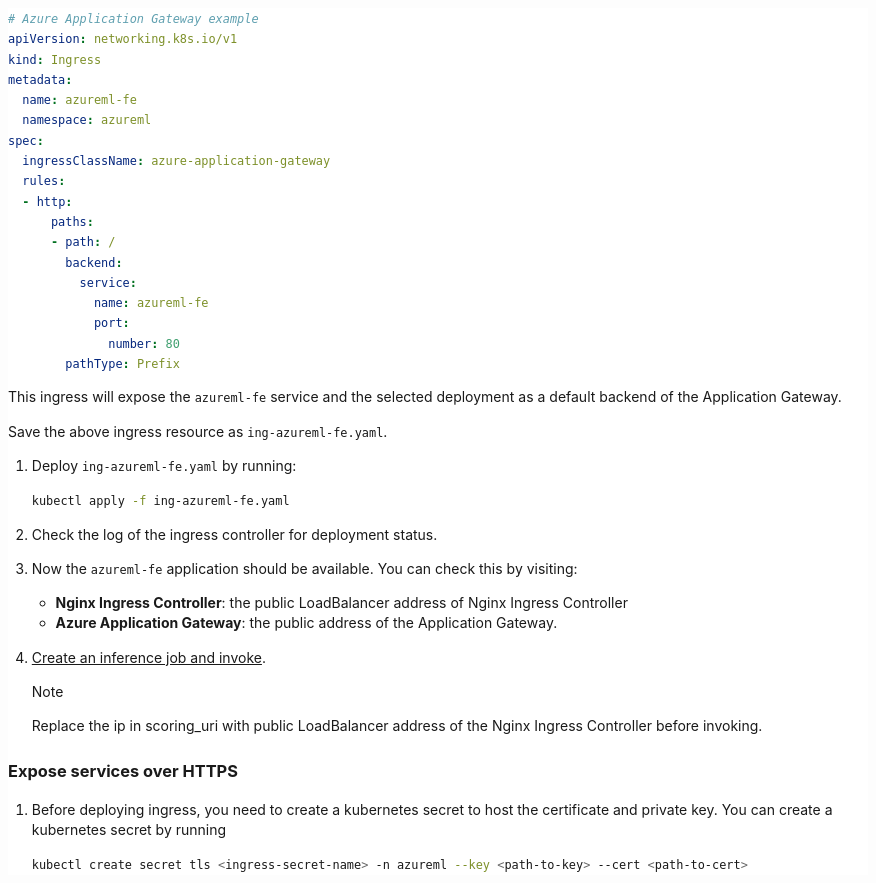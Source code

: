 

```yaml
# Azure Application Gateway example
apiVersion: networking.k8s.io/v1
kind: Ingress
metadata:
  name: azureml-fe
  namespace: azureml
spec:
  ingressClassName: azure-application-gateway
  rules:
  - http:
      paths:
      - path: /
        backend:
          service:
            name: azureml-fe
            port:
              number: 80
        pathType: Prefix
```
This ingress will expose the `azureml-fe` service and the selected deployment as a default backend of the Application Gateway.

Save the above ingress resource as `ing-azureml-fe.yaml`.

1. Deploy `ing-azureml-fe.yaml` by running:

    ```bash
    kubectl apply -f ing-azureml-fe.yaml
    ```

2. Check the log of the ingress controller for deployment status.

3. Now the `azureml-fe` application should be available. You can check this by visiting:
    - **Nginx Ingress Controller**: the public LoadBalancer address of Nginx Ingress Controller 
    - **Azure Application Gateway**: the public address of the Application Gateway.
4. [Create an inference job and invoke](https://github.com/Azure/AML-Kubernetes/blob/master/docs/simple-flow.md).

    >[!NOTE]
    >
    > Replace the ip in scoring_uri with public LoadBalancer address of the Nginx Ingress Controller before invoking.

### Expose services over HTTPS

1. Before deploying ingress, you need to create a kubernetes secret to host the certificate and private key. You can create a kubernetes secret by running

    ```bash
    kubectl create secret tls <ingress-secret-name> -n azureml --key <path-to-key> --cert <path-to-cert>
    ```
